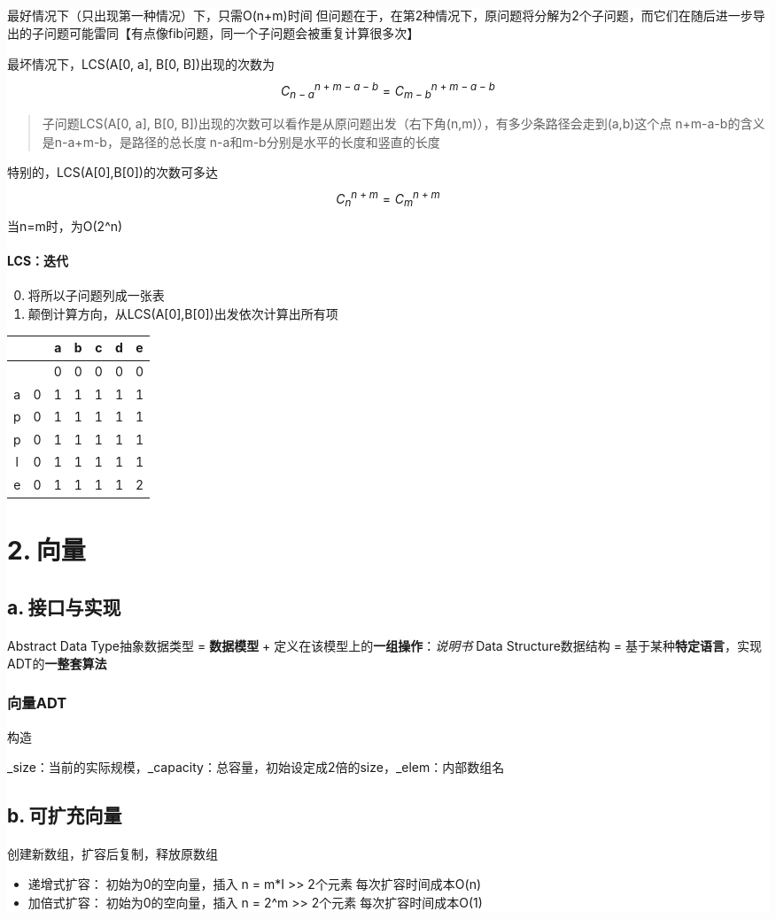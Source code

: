 最好情况下（只出现第一种情况）下，只需O(n+m)时间
但问题在于，在第2种情况下，原问题将分解为2个子问题，而它们在随后进一步导出的子问题可能雷同【有点像fib问题，同一个子问题会被重复计算很多次】

最坏情况下，LCS(A[0, a], B[0, B])出现的次数为
$$
C_{n-a}^{n+m-a-b} = C_{m-b}^{n+m-a-b}
$$
>子问题LCS(A[0, a], B[0, B])出现的次数可以看作是从原问题出发（右下角(n,m)），有多少条路径会走到(a,b)这个点
>n+m-a-b的含义是n-a+m-b，是路径的总长度
>n-a和m-b分别是水平的长度和竖直的长度

特别的，LCS(A[0],B[0])的次数可多达
$$
C_{n}^{n+m} = C_{m}^{n+m}
$$
当n=m时，为O(2^n)
#### LCS：迭代
0) 将所以子问题列成一张表
1) 颠倒计算方向，从LCS(A[0],B[0])出发依次计算出所有项

|      |      |  a   |  b   |  c   |  d   |  e   |
| :--: | :--: | :--: | :--: | :--: | :--: | :--: |
|      |      |  0   |  0   |  0   |  0   |  0   |
|  a   |  0   |  1   |  1   |  1   |  1   |  1   |
|  p   |  0   |  1   |  1   |  1   |  1   |  1   |
|  p   |  0   |  1   |  1   |  1   |  1   |  1   |
|  l   |  0   |  1   |  1   |  1   |  1   |  1   |
|  e   |  0   |  1   |  1   |  1   |  1   |  2   |

# 2. 向量
## a. 接口与实现
Abstract Data Type抽象数据类型 = **数据模型** + 定义在该模型上的**一组操作**：*说明书*
Data Structure数据结构 = 基于某种**特定语言**，实现ADT的**一整套算法**

### 向量ADT
构造

\_size：当前的实际规模，\_capacity：总容量，初始设定成2倍的size，\_elem：内部数组名

## b. 可扩充向量

创建新数组，扩容后复制，释放原数组

+ 递增式扩容：
初始为0的空向量，插入 n = m*I >> 2个元素
每次扩容时间成本O(n)
+ 加倍式扩容：
初始为0的空向量，插入 n = 2^m >> 2个元素
每次扩容时间成本O(1)
